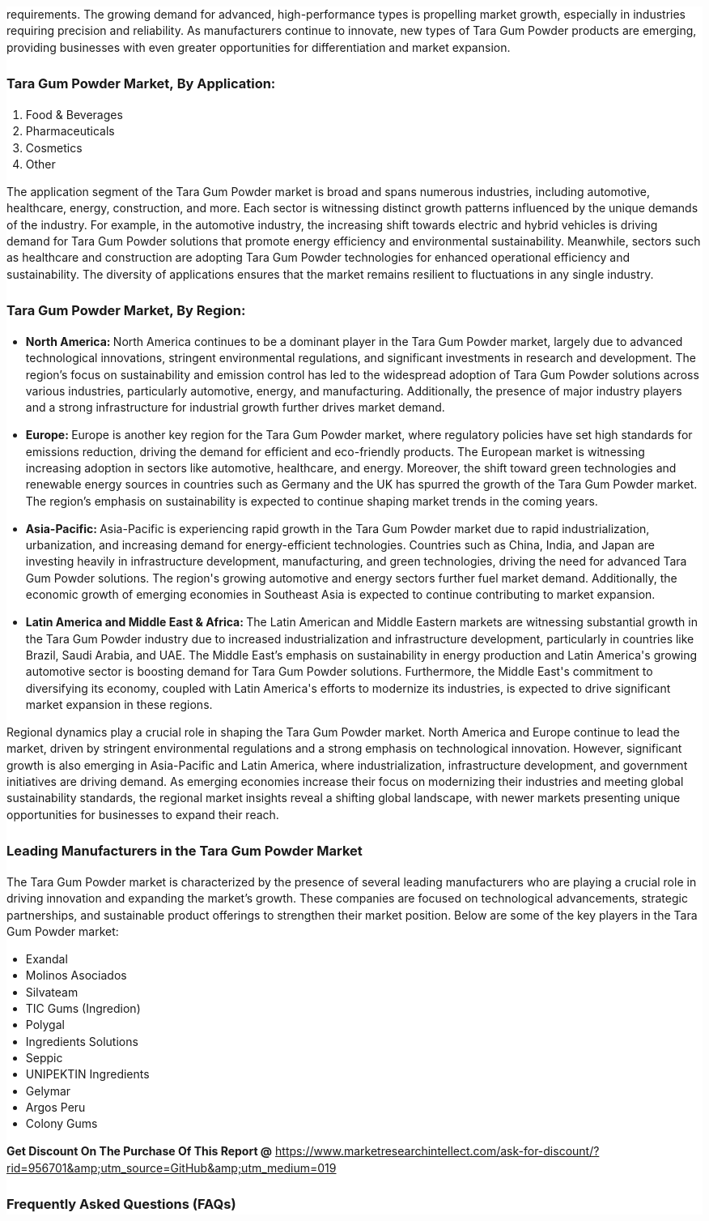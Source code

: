 requirements. The growing demand for advanced, high-performance types is propelling market growth, especially in industries requiring precision and reliability. As manufacturers continue to innovate, new types of Tara Gum Powder products are emerging, providing businesses with even greater opportunities for differentiation and market expansion.</p><h3>Tara Gum Powder Market,&nbsp;By Application:</h3><ol><li>Food & Beverages<li> Pharmaceuticals<li> Cosmetics<li> Other</li></ol><p>The application segment of the Tara Gum Powder market is broad and spans numerous industries, including automotive, healthcare, energy, construction, and more. Each sector is witnessing distinct growth patterns influenced by the unique demands of the industry. For example, in the automotive industry, the increasing shift towards electric and hybrid vehicles is driving demand for Tara Gum Powder solutions that promote energy efficiency and environmental sustainability. Meanwhile, sectors such as healthcare and construction are adopting Tara Gum Powder technologies for enhanced operational efficiency and sustainability. The diversity of applications ensures that the market remains resilient to fluctuations in any single industry.</p><h3>Tara Gum Powder Market, By Region:</h3><ul><li><p><strong>North America:&nbsp;</strong>North America continues to be a dominant player in the Tara Gum Powder market, largely due to advanced technological innovations, stringent environmental regulations, and significant investments in research and development. The region&rsquo;s focus on sustainability and emission control has led to the widespread adoption of Tara Gum Powder solutions across various industries, particularly automotive, energy, and manufacturing. Additionally, the presence of major industry players and a strong infrastructure for industrial growth further drives market demand.</p></li><li><p><strong><strong>Europe:&nbsp;</strong></strong>Europe is another key region for the Tara Gum Powder market, where regulatory policies have set high standards for emissions reduction, driving the demand for efficient and eco-friendly products. The European market is witnessing increasing adoption in sectors like automotive, healthcare, and energy. Moreover, the shift toward green technologies and renewable energy sources in countries such as Germany and the UK has spurred the growth of the Tara Gum Powder market. The region&rsquo;s emphasis on sustainability is expected to continue shaping market trends in the coming years.</p></li><li><p><strong><strong>Asia-Pacific:&nbsp;</strong></strong>Asia-Pacific is experiencing rapid growth in the Tara Gum Powder market due to rapid industrialization, urbanization, and increasing demand for energy-efficient technologies. Countries such as China, India, and Japan are investing heavily in infrastructure development, manufacturing, and green technologies, driving the need for advanced Tara Gum Powder solutions. The region's growing automotive and energy sectors further fuel market demand. Additionally, the economic growth of emerging economies in Southeast Asia is expected to continue contributing to market expansion.</p></li><li><p><strong><strong>Latin America and Middle East &amp; Africa:&nbsp;</strong></strong>The Latin American and Middle Eastern markets are witnessing substantial growth in the Tara Gum Powder industry due to increased industrialization and infrastructure development, particularly in countries like Brazil, Saudi Arabia, and UAE. The Middle East&rsquo;s emphasis on sustainability in energy production and Latin America's growing automotive sector is boosting demand for Tara Gum Powder solutions. Furthermore, the Middle East's commitment to diversifying its economy, coupled with Latin America's efforts to modernize its industries, is expected to drive significant market expansion in these regions.</p></li></ul><p>Regional dynamics play a crucial role in shaping the Tara Gum Powder market. North America and Europe continue to lead the market, driven by stringent environmental regulations and a strong emphasis on technological innovation. However, significant growth is also emerging in Asia-Pacific and Latin America, where industrialization, infrastructure development, and government initiatives are driving demand. As emerging economies increase their focus on modernizing their industries and meeting global sustainability standards, the regional market insights reveal a shifting global landscape, with newer markets presenting unique opportunities for businesses to expand their reach.</p><h3><strong>Leading Manufacturers in the Tara Gum Powder Market</strong></h3><p>The Tara Gum Powder market is characterized by the presence of several leading manufacturers who are playing a crucial role in driving innovation and expanding the market&rsquo;s growth. These companies are focused on technological advancements, strategic partnerships, and sustainable product offerings to strengthen their market position. Below are some of the key players in the Tara Gum Powder market:</p></div><div class="article-main__content" data-test-id="publishing-text-block"><ul><li><span class="">Exandal<li> Molinos Asociados<li> Silvateam<li> TIC Gums (Ingredion)<li> Polygal<li> Ingredients Solutions<li> Seppic<li> UNIPEKTIN Ingredients<li> Gelymar<li> Argos Peru<li> Colony Gums</span></li></ul></div><div class="article-main__content" data-test-id="publishing-text-block"><p><span class="font-[700]"><strong>Get Discount On The Purchase Of This Report @</strong> <a href="https://www.marketresearchintellect.com/ask-for-discount/?rid=956701&amp;utm_source=GitHub&amp;utm_medium=019" data-fr-linked="true">https://www.marketresearchintellect.com/ask-for-discount/?rid=956701&amp;utm_source=GitHub&amp;utm_medium=019</a></span></p></div><div class="article-main__content" data-test-id="publishing-text-block"><h3><strong>Frequently Asked Questions (FAQs)